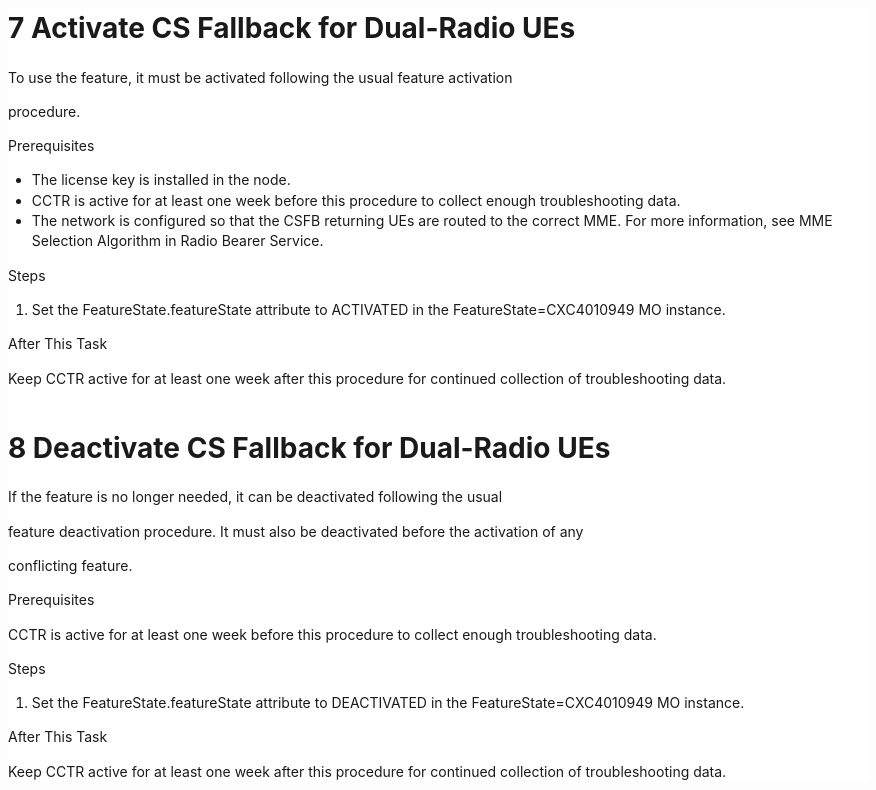 # 7 Activate CS Fallback for Dual-Radio UEs

To use the feature, it must be activated following the usual feature activation

procedure.

Prerequisites

- The license key is installed in the node.
- CCTR is active for at least one week before this procedure to collect enough troubleshooting data.
- The network is configured so that the CSFB returning UEs are routed to the correct MME. For more information, see MME Selection Algorithm in Radio Bearer Service.

Steps

1. Set the FeatureState.featureState attribute to ACTIVATED in the FeatureState=CXC4010949 MO instance.

After This Task

Keep CCTR active for at least one week after this procedure for continued collection of troubleshooting data.

# 8 Deactivate CS Fallback for Dual-Radio UEs

If the feature is no longer needed, it can be deactivated following the usual

feature deactivation procedure. It must also be deactivated before the activation of any

conflicting feature.

Prerequisites

CCTR is active for at least one week before this procedure to collect enough troubleshooting data.

Steps

1. Set the FeatureState.featureState attribute to DEACTIVATED in the FeatureState=CXC4010949 MO instance.

After This Task

Keep CCTR active for at least one week after this procedure for continued collection of troubleshooting data.